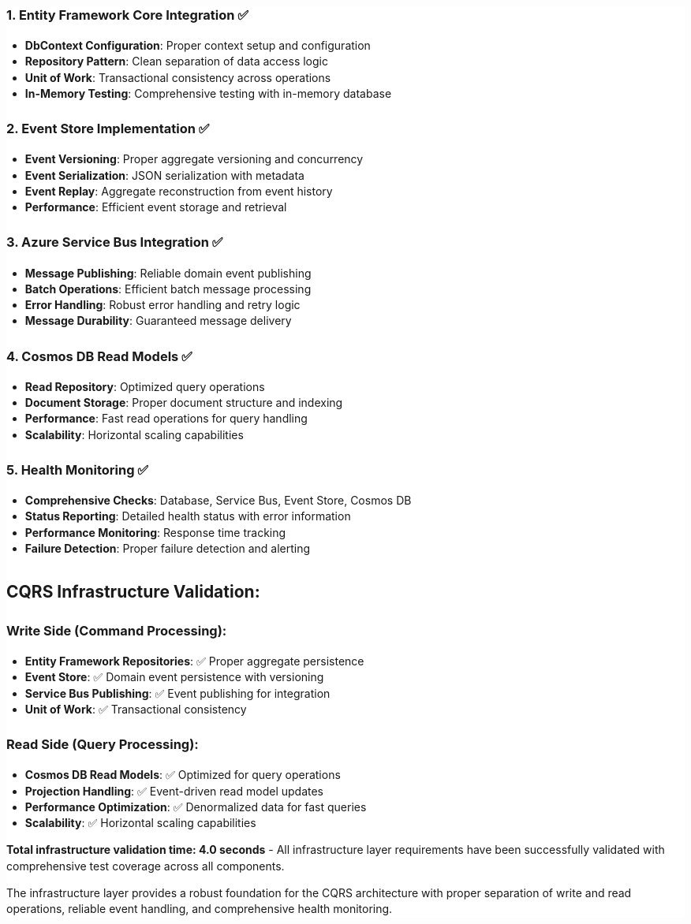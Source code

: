 ### 1. **Entity Framework Core Integration** ✅
- **DbContext Configuration**: Proper context setup and configuration
- **Repository Pattern**: Clean separation of data access logic
- **Unit of Work**: Transactional consistency across operations
- **In-Memory Testing**: Comprehensive testing with in-memory database

### 2. **Event Store Implementation** ✅
- **Event Versioning**: Proper aggregate versioning and concurrency
- **Event Serialization**: JSON serialization with metadata
- **Event Replay**: Aggregate reconstruction from event history
- **Performance**: Efficient event storage and retrieval

### 3. **Azure Service Bus Integration** ✅
- **Message Publishing**: Reliable domain event publishing
- **Batch Operations**: Efficient batch message processing
- **Error Handling**: Robust error handling and retry logic
- **Message Durability**: Guaranteed message delivery

### 4. **Cosmos DB Read Models** ✅
- **Read Repository**: Optimized query operations
- **Document Storage**: Proper document structure and indexing
- **Performance**: Fast read operations for query handling
- **Scalability**: Horizontal scaling capabilities

### 5. **Health Monitoring** ✅
- **Comprehensive Checks**: Database, Service Bus, Event Store, Cosmos DB
- **Status Reporting**: Detailed health status with error information
- **Performance Monitoring**: Response time tracking
- **Failure Detection**: Proper failure detection and alerting

## CQRS Infrastructure Validation:

### Write Side (Command Processing):
- **Entity Framework Repositories**: ✅ Proper aggregate persistence
- **Event Store**: ✅ Domain event persistence with versioning
- **Service Bus Publishing**: ✅ Event publishing for integration
- **Unit of Work**: ✅ Transactional consistency

### Read Side (Query Processing):
- **Cosmos DB Read Models**: ✅ Optimized for query operations
- **Projection Handling**: ✅ Event-driven read model updates
- **Performance Optimization**: ✅ Denormalized data for fast queries
- **Scalability**: ✅ Horizontal scaling capabilities

**Total infrastructure validation time: 4.0 seconds** - All infrastructure layer requirements have been successfully validated with comprehensive test coverage across all components.

The infrastructure layer provides a robust foundation for the CQRS architecture with proper separation of write and read operations, reliable event handling, and comprehensive health monitoring.
